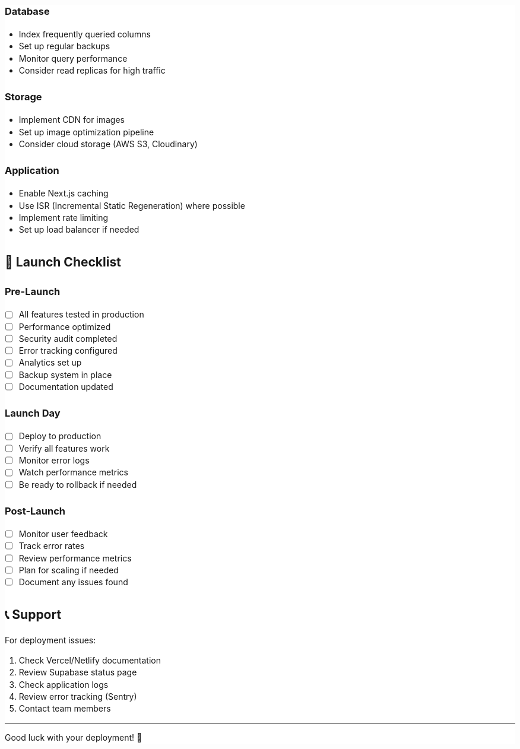 ### Database
- Index frequently queried columns
- Set up regular backups
- Monitor query performance
- Consider read replicas for high traffic

### Storage
- Implement CDN for images
- Set up image optimization pipeline
- Consider cloud storage (AWS S3, Cloudinary)

### Application
- Enable Next.js caching
- Use ISR (Incremental Static Regeneration) where possible
- Implement rate limiting
- Set up load balancer if needed

## 🎯 Launch Checklist

### Pre-Launch
- [ ] All features tested in production
- [ ] Performance optimized
- [ ] Security audit completed
- [ ] Error tracking configured
- [ ] Analytics set up
- [ ] Backup system in place
- [ ] Documentation updated

### Launch Day
- [ ] Deploy to production
- [ ] Verify all features work
- [ ] Monitor error logs
- [ ] Watch performance metrics
- [ ] Be ready to rollback if needed

### Post-Launch
- [ ] Monitor user feedback
- [ ] Track error rates
- [ ] Review performance metrics
- [ ] Plan for scaling if needed
- [ ] Document any issues found

## 📞 Support

For deployment issues:
1. Check Vercel/Netlify documentation
2. Review Supabase status page
3. Check application logs
4. Review error tracking (Sentry)
5. Contact team members

---

Good luck with your deployment! 🚀
